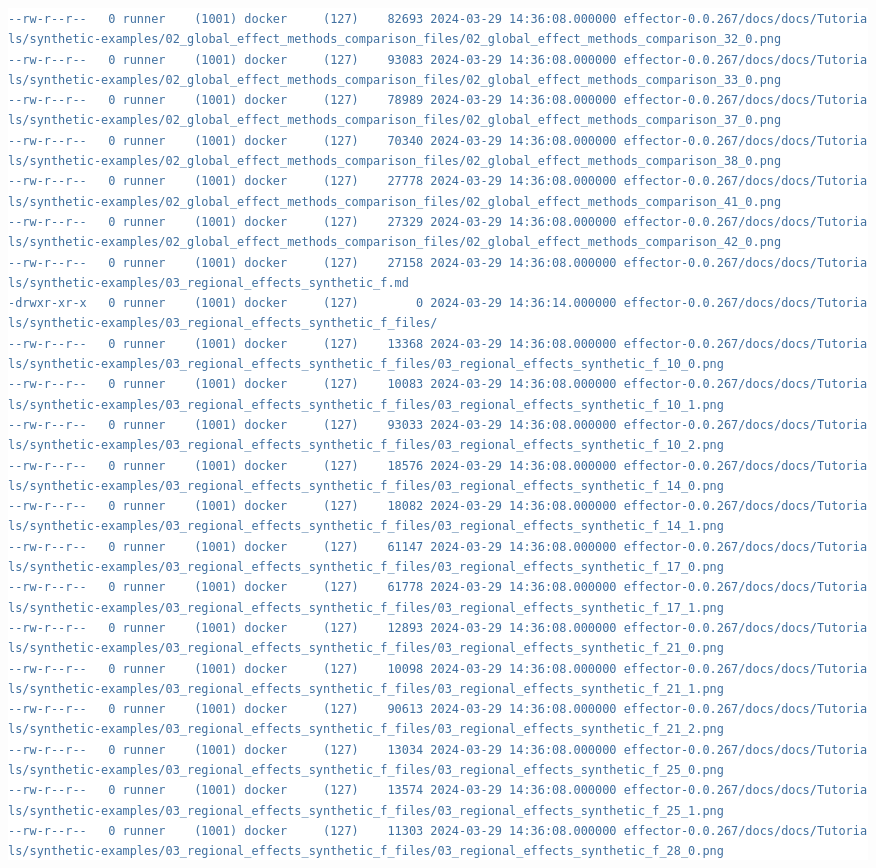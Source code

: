 ```diff
--rw-r--r--   0 runner    (1001) docker     (127)    82693 2024-03-29 14:36:08.000000 effector-0.0.267/docs/docs/Tutorials/synthetic-examples/02_global_effect_methods_comparison_files/02_global_effect_methods_comparison_32_0.png
--rw-r--r--   0 runner    (1001) docker     (127)    93083 2024-03-29 14:36:08.000000 effector-0.0.267/docs/docs/Tutorials/synthetic-examples/02_global_effect_methods_comparison_files/02_global_effect_methods_comparison_33_0.png
--rw-r--r--   0 runner    (1001) docker     (127)    78989 2024-03-29 14:36:08.000000 effector-0.0.267/docs/docs/Tutorials/synthetic-examples/02_global_effect_methods_comparison_files/02_global_effect_methods_comparison_37_0.png
--rw-r--r--   0 runner    (1001) docker     (127)    70340 2024-03-29 14:36:08.000000 effector-0.0.267/docs/docs/Tutorials/synthetic-examples/02_global_effect_methods_comparison_files/02_global_effect_methods_comparison_38_0.png
--rw-r--r--   0 runner    (1001) docker     (127)    27778 2024-03-29 14:36:08.000000 effector-0.0.267/docs/docs/Tutorials/synthetic-examples/02_global_effect_methods_comparison_files/02_global_effect_methods_comparison_41_0.png
--rw-r--r--   0 runner    (1001) docker     (127)    27329 2024-03-29 14:36:08.000000 effector-0.0.267/docs/docs/Tutorials/synthetic-examples/02_global_effect_methods_comparison_files/02_global_effect_methods_comparison_42_0.png
--rw-r--r--   0 runner    (1001) docker     (127)    27158 2024-03-29 14:36:08.000000 effector-0.0.267/docs/docs/Tutorials/synthetic-examples/03_regional_effects_synthetic_f.md
-drwxr-xr-x   0 runner    (1001) docker     (127)        0 2024-03-29 14:36:14.000000 effector-0.0.267/docs/docs/Tutorials/synthetic-examples/03_regional_effects_synthetic_f_files/
--rw-r--r--   0 runner    (1001) docker     (127)    13368 2024-03-29 14:36:08.000000 effector-0.0.267/docs/docs/Tutorials/synthetic-examples/03_regional_effects_synthetic_f_files/03_regional_effects_synthetic_f_10_0.png
--rw-r--r--   0 runner    (1001) docker     (127)    10083 2024-03-29 14:36:08.000000 effector-0.0.267/docs/docs/Tutorials/synthetic-examples/03_regional_effects_synthetic_f_files/03_regional_effects_synthetic_f_10_1.png
--rw-r--r--   0 runner    (1001) docker     (127)    93033 2024-03-29 14:36:08.000000 effector-0.0.267/docs/docs/Tutorials/synthetic-examples/03_regional_effects_synthetic_f_files/03_regional_effects_synthetic_f_10_2.png
--rw-r--r--   0 runner    (1001) docker     (127)    18576 2024-03-29 14:36:08.000000 effector-0.0.267/docs/docs/Tutorials/synthetic-examples/03_regional_effects_synthetic_f_files/03_regional_effects_synthetic_f_14_0.png
--rw-r--r--   0 runner    (1001) docker     (127)    18082 2024-03-29 14:36:08.000000 effector-0.0.267/docs/docs/Tutorials/synthetic-examples/03_regional_effects_synthetic_f_files/03_regional_effects_synthetic_f_14_1.png
--rw-r--r--   0 runner    (1001) docker     (127)    61147 2024-03-29 14:36:08.000000 effector-0.0.267/docs/docs/Tutorials/synthetic-examples/03_regional_effects_synthetic_f_files/03_regional_effects_synthetic_f_17_0.png
--rw-r--r--   0 runner    (1001) docker     (127)    61778 2024-03-29 14:36:08.000000 effector-0.0.267/docs/docs/Tutorials/synthetic-examples/03_regional_effects_synthetic_f_files/03_regional_effects_synthetic_f_17_1.png
--rw-r--r--   0 runner    (1001) docker     (127)    12893 2024-03-29 14:36:08.000000 effector-0.0.267/docs/docs/Tutorials/synthetic-examples/03_regional_effects_synthetic_f_files/03_regional_effects_synthetic_f_21_0.png
--rw-r--r--   0 runner    (1001) docker     (127)    10098 2024-03-29 14:36:08.000000 effector-0.0.267/docs/docs/Tutorials/synthetic-examples/03_regional_effects_synthetic_f_files/03_regional_effects_synthetic_f_21_1.png
--rw-r--r--   0 runner    (1001) docker     (127)    90613 2024-03-29 14:36:08.000000 effector-0.0.267/docs/docs/Tutorials/synthetic-examples/03_regional_effects_synthetic_f_files/03_regional_effects_synthetic_f_21_2.png
--rw-r--r--   0 runner    (1001) docker     (127)    13034 2024-03-29 14:36:08.000000 effector-0.0.267/docs/docs/Tutorials/synthetic-examples/03_regional_effects_synthetic_f_files/03_regional_effects_synthetic_f_25_0.png
--rw-r--r--   0 runner    (1001) docker     (127)    13574 2024-03-29 14:36:08.000000 effector-0.0.267/docs/docs/Tutorials/synthetic-examples/03_regional_effects_synthetic_f_files/03_regional_effects_synthetic_f_25_1.png
--rw-r--r--   0 runner    (1001) docker     (127)    11303 2024-03-29 14:36:08.000000 effector-0.0.267/docs/docs/Tutorials/synthetic-examples/03_regional_effects_synthetic_f_files/03_regional_effects_synthetic_f_28_0.png
```